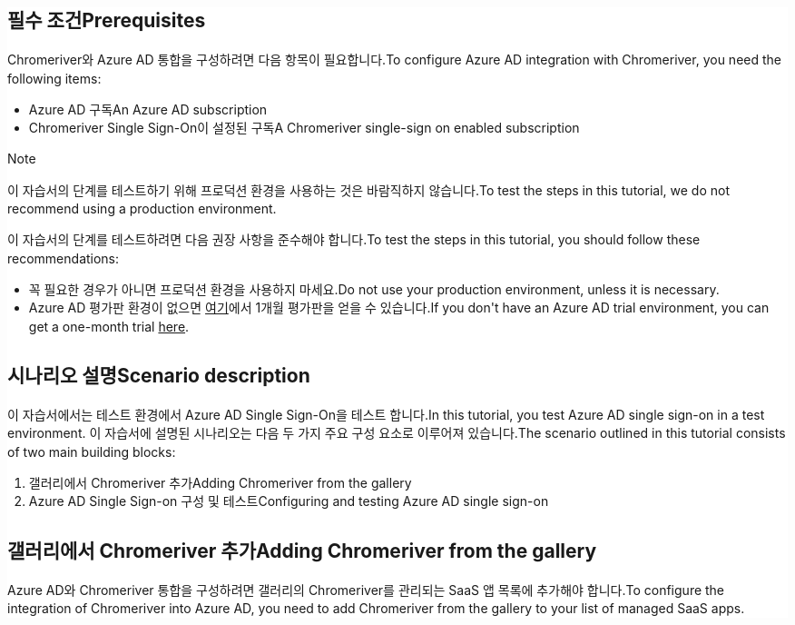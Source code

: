 ## <a name="prerequisites"></a><span data-ttu-id="1810a-110">필수 조건</span><span class="sxs-lookup"><span data-stu-id="1810a-110">Prerequisites</span></span>

<span data-ttu-id="1810a-111">Chromeriver와 Azure AD 통합을 구성하려면 다음 항목이 필요합니다.</span><span class="sxs-lookup"><span data-stu-id="1810a-111">To configure Azure AD integration with Chromeriver, you need the following items:</span></span>

- <span data-ttu-id="1810a-112">Azure AD 구독</span><span class="sxs-lookup"><span data-stu-id="1810a-112">An Azure AD subscription</span></span>
- <span data-ttu-id="1810a-113">Chromeriver Single Sign-On이 설정된 구독</span><span class="sxs-lookup"><span data-stu-id="1810a-113">A Chromeriver single-sign on enabled subscription</span></span>

> [!NOTE]
> <span data-ttu-id="1810a-114">이 자습서의 단계를 테스트하기 위해 프로덕션 환경을 사용하는 것은 바람직하지 않습니다.</span><span class="sxs-lookup"><span data-stu-id="1810a-114">To test the steps in this tutorial, we do not recommend using a production environment.</span></span>

<span data-ttu-id="1810a-115">이 자습서의 단계를 테스트하려면 다음 권장 사항을 준수해야 합니다.</span><span class="sxs-lookup"><span data-stu-id="1810a-115">To test the steps in this tutorial, you should follow these recommendations:</span></span>

- <span data-ttu-id="1810a-116">꼭 필요한 경우가 아니면 프로덕션 환경을 사용하지 마세요.</span><span class="sxs-lookup"><span data-stu-id="1810a-116">Do not use your production environment, unless it is necessary.</span></span>
- <span data-ttu-id="1810a-117">Azure AD 평가판 환경이 없으면 [여기](https://azure.microsoft.com/pricing/free-trial/)에서 1개월 평가판을 얻을 수 있습니다.</span><span class="sxs-lookup"><span data-stu-id="1810a-117">If you don't have an Azure AD trial environment, you can get a one-month trial [here](https://azure.microsoft.com/pricing/free-trial/).</span></span>

## <a name="scenario-description"></a><span data-ttu-id="1810a-118">시나리오 설명</span><span class="sxs-lookup"><span data-stu-id="1810a-118">Scenario description</span></span>
<span data-ttu-id="1810a-119">이 자습서에서는 테스트 환경에서 Azure AD Single Sign-On을 테스트 합니다.</span><span class="sxs-lookup"><span data-stu-id="1810a-119">In this tutorial, you test Azure AD single sign-on in a test environment.</span></span> <span data-ttu-id="1810a-120">이 자습서에 설명된 시나리오는 다음 두 가지 주요 구성 요소로 이루어져 있습니다.</span><span class="sxs-lookup"><span data-stu-id="1810a-120">The scenario outlined in this tutorial consists of two main building blocks:</span></span>

1. <span data-ttu-id="1810a-121">갤러리에서 Chromeriver 추가</span><span class="sxs-lookup"><span data-stu-id="1810a-121">Adding Chromeriver from the gallery</span></span>
2. <span data-ttu-id="1810a-122">Azure AD Single Sign-on 구성 및 테스트</span><span class="sxs-lookup"><span data-stu-id="1810a-122">Configuring and testing Azure AD single sign-on</span></span>

## <a name="adding-chromeriver-from-the-gallery"></a><span data-ttu-id="1810a-123">갤러리에서 Chromeriver 추가</span><span class="sxs-lookup"><span data-stu-id="1810a-123">Adding Chromeriver from the gallery</span></span>
<span data-ttu-id="1810a-124">Azure AD와 Chromeriver 통합을 구성하려면 갤러리의 Chromeriver를 관리되는 SaaS 앱 목록에 추가해야 합니다.</span><span class="sxs-lookup"><span data-stu-id="1810a-124">To configure the integration of Chromeriver into Azure AD, you need to add Chromeriver from the gallery to your list of managed SaaS apps.</span></span>


[1]: ./media/active-directory-saas-chromeriver-tutorial/tutorial_general_01.png
[2]: ./media/active-directory-saas-chromeriver-tutorial/tutorial_general_02.png
[3]: ./media/active-directory-saas-chromeriver-tutorial/tutorial_general_03.png
[4]: ./media/active-directory-saas-chromeriver-tutorial/tutorial_general_04.png
[100]: ./media/active-directory-saas-chromeriver-tutorial/tutorial_general_100.png
[200]: ./media/active-directory-saas-chromeriver-tutorial/tutorial_general_200.png
[201]: ./media/active-directory-saas-chromeriver-tutorial/tutorial_general_201.png
[202]: ./media/active-directory-saas-chromeriver-tutorial/tutorial_general_202.png
[203]: ./media/active-directory-saas-chromeriver-tutorial/tutorial_general_203.png